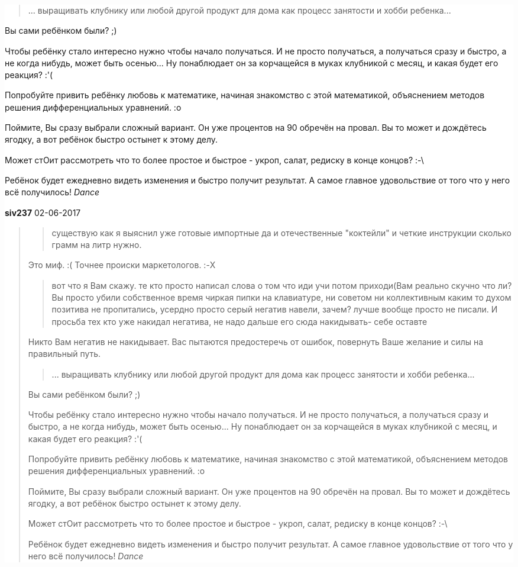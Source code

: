 > ... выращивать клубнику или любой другой продукт для дома как процесс занятости и хобби ребенка...

Вы сами ребёнком были? ;)

Чтобы ребёнку стало интересно нужно чтобы начало получаться. И не просто получаться, а получаться сразу и быстро, а не когда нибудь, может быть осенью... Ну понаблюдает он за корчащейся в муках клубникой с месяц, и какая будет его реакция? :&#039;(

Попробуйте привить ребёнку любовь к математике, начиная знакомство с этой математикой, объяснением методов решения дифференциальных уравнений. :o

Поймите, Вы сразу выбрали сложный вариант. Он уже процентов на 90 обречён на провал. Вы то может и дождётесь ягодку, а вот ребёнок быстро остынет к этому делу.

Может стОит рассмотреть что то более простое и быстрое - укроп, салат, редиску в конце концов? :-\

Ребёнок будет ежедневно видеть изменения и быстро получит результат. А самое главное удовольствие от того что у него всё получилось! *Dance*


**siv237** 02-06-2017

> > существую как я выяснил уже готовые импортные да и отечественные "коктейли" и четкие инструкции сколько грамм на литр нужно.
> 
> 
> 
> Это миф. :( Точнее происки маркетологов. :-X
> 
> 
> > вот что я Вам скажу. те кто просто написал слова о том что иди учи потом приходи(Вам реально скучно что ли? Вы просто убили собственное время чиркая пипки на клавиатуре, ни советом ни коллективным каким то духом позитива не пропитались, усердно просто серый негатив навели, зачем? лучше вообще просто не писали. И просьба тех кто уже накидал негатива, не надо дальше его сюда накидывать- себе оставте
> 
> 
> 
> Никто Вам негатив не накидывает. Вас пытаются предостеречь от ошибок, повернуть Ваше желание и силы на правильный путь.
> 
> 
> > ... выращивать клубнику или любой другой продукт для дома как процесс занятости и хобби ребенка...
> 
> 
> 
> Вы сами ребёнком были? ;)
> 
> Чтобы ребёнку стало интересно нужно чтобы начало получаться. И не просто получаться, а получаться сразу и быстро, а не когда нибудь, может быть осенью... Ну понаблюдает он за корчащейся в муках клубникой с месяц, и какая будет его реакция? :&#039;(
> 
> Попробуйте привить ребёнку любовь к математике, начиная знакомство с этой математикой, объяснением методов решения дифференциальных уравнений. :o
> 
> Поймите, Вы сразу выбрали сложный вариант. Он уже процентов на 90 обречён на провал. Вы то может и дождётесь ягодку, а вот ребёнок быстро остынет к этому делу.
> 
> Может стОит рассмотреть что то более простое и быстрое - укроп, салат, редиску в конце концов? :-\
> 
> Ребёнок будет ежедневно видеть изменения и быстро получит результат. А самое главное удовольствие от того что у него всё получилось! *Dance*
